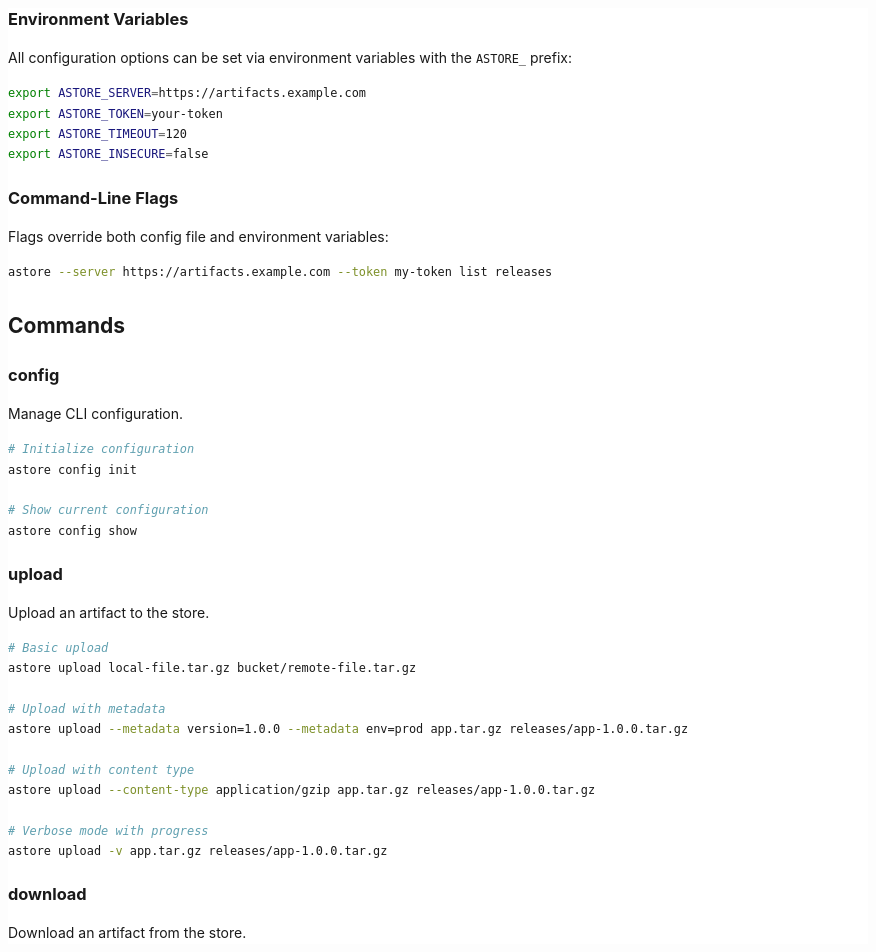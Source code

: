 ### Environment Variables

All configuration options can be set via environment variables with the `ASTORE_` prefix:

```bash
export ASTORE_SERVER=https://artifacts.example.com
export ASTORE_TOKEN=your-token
export ASTORE_TIMEOUT=120
export ASTORE_INSECURE=false
```

### Command-Line Flags

Flags override both config file and environment variables:

```bash
astore --server https://artifacts.example.com --token my-token list releases
```

## Commands

### config

Manage CLI configuration.

```bash
# Initialize configuration
astore config init

# Show current configuration
astore config show
```

### upload

Upload an artifact to the store.

```bash
# Basic upload
astore upload local-file.tar.gz bucket/remote-file.tar.gz

# Upload with metadata
astore upload --metadata version=1.0.0 --metadata env=prod app.tar.gz releases/app-1.0.0.tar.gz

# Upload with content type
astore upload --content-type application/gzip app.tar.gz releases/app-1.0.0.tar.gz

# Verbose mode with progress
astore upload -v app.tar.gz releases/app-1.0.0.tar.gz
```

### download

Download an artifact from the store.
